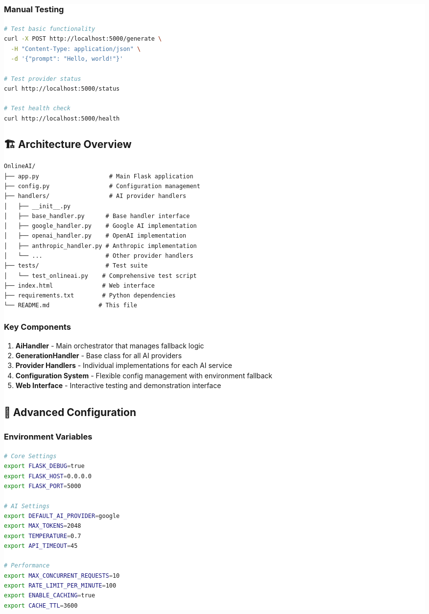 ### Manual Testing
```bash
# Test basic functionality
curl -X POST http://localhost:5000/generate \
  -H "Content-Type: application/json" \
  -d '{"prompt": "Hello, world!"}'

# Test provider status
curl http://localhost:5000/status

# Test health check
curl http://localhost:5000/health
```

## 🏗️ Architecture Overview

```
OnlineAI/
├── app.py                    # Main Flask application
├── config.py                 # Configuration management
├── handlers/                 # AI provider handlers
│   ├── __init__.py
│   ├── base_handler.py      # Base handler interface
│   ├── google_handler.py    # Google AI implementation
│   ├── openai_handler.py    # OpenAI implementation
│   ├── anthropic_handler.py # Anthropic implementation
│   └── ...                  # Other provider handlers
├── tests/                   # Test suite
│   └── test_onlineai.py    # Comprehensive test script
├── index.html              # Web interface
├── requirements.txt        # Python dependencies
└── README.md              # This file
```

### Key Components

1. **AiHandler** - Main orchestrator that manages fallback logic
2. **GenerationHandler** - Base class for all AI providers
3. **Provider Handlers** - Individual implementations for each AI service
4. **Configuration System** - Flexible config management with environment fallback
5. **Web Interface** - Interactive testing and demonstration interface

## 🔧 Advanced Configuration

### Environment Variables
```bash
# Core Settings
export FLASK_DEBUG=true
export FLASK_HOST=0.0.0.0
export FLASK_PORT=5000

# AI Settings
export DEFAULT_AI_PROVIDER=google
export MAX_TOKENS=2048
export TEMPERATURE=0.7
export API_TIMEOUT=45

# Performance
export MAX_CONCURRENT_REQUESTS=10
export RATE_LIMIT_PER_MINUTE=100
export ENABLE_CACHING=true
export CACHE_TTL=3600

```